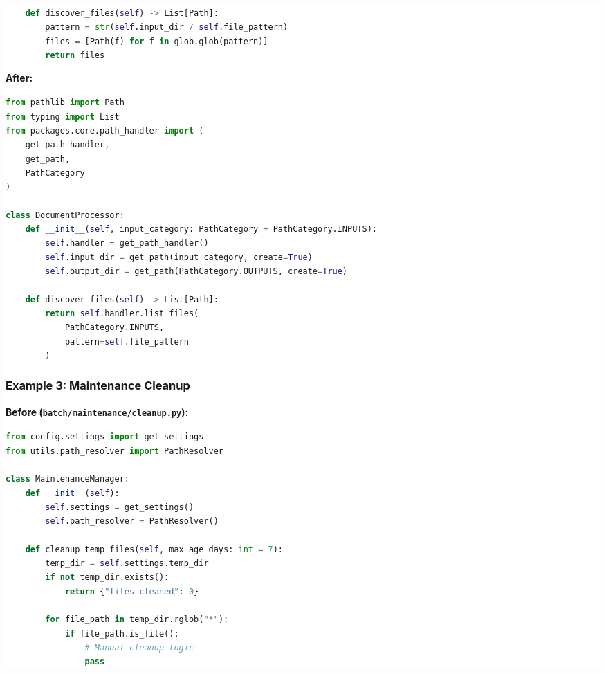 ```python
    def discover_files(self) -> List[Path]:
        pattern = str(self.input_dir / self.file_pattern)
        files = [Path(f) for f in glob.glob(pattern)]
        return files
```

**After:**
```python
from pathlib import Path
from typing import List
from packages.core.path_handler import (
    get_path_handler,
    get_path,
    PathCategory
)

class DocumentProcessor:
    def __init__(self, input_category: PathCategory = PathCategory.INPUTS):
        self.handler = get_path_handler()
        self.input_dir = get_path(input_category, create=True)
        self.output_dir = get_path(PathCategory.OUTPUTS, create=True)

    def discover_files(self) -> List[Path]:
        return self.handler.list_files(
            PathCategory.INPUTS,
            pattern=self.file_pattern
        )
```

### Example 3: Maintenance Cleanup

**Before (`batch/maintenance/cleanup.py`):**
```python
from config.settings import get_settings
from utils.path_resolver import PathResolver

class MaintenanceManager:
    def __init__(self):
        self.settings = get_settings()
        self.path_resolver = PathResolver()

    def cleanup_temp_files(self, max_age_days: int = 7):
        temp_dir = self.settings.temp_dir
        if not temp_dir.exists():
            return {"files_cleaned": 0}

        for file_path in temp_dir.rglob("*"):
            if file_path.is_file():
                # Manual cleanup logic
                pass
```
